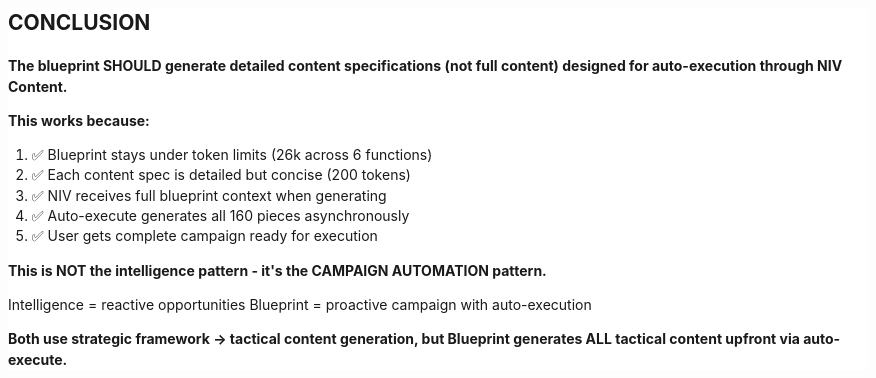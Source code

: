 ## CONCLUSION

**The blueprint SHOULD generate detailed content specifications (not full content) designed for auto-execution through NIV Content.**

**This works because:**
1. ✅ Blueprint stays under token limits (26k across 6 functions)
2. ✅ Each content spec is detailed but concise (200 tokens)
3. ✅ NIV receives full blueprint context when generating
4. ✅ Auto-execute generates all 160 pieces asynchronously
5. ✅ User gets complete campaign ready for execution

**This is NOT the intelligence pattern - it's the CAMPAIGN AUTOMATION pattern.**

Intelligence = reactive opportunities
Blueprint = proactive campaign with auto-execution

**Both use strategic framework → tactical content generation, but Blueprint generates ALL tactical content upfront via auto-execute.**
